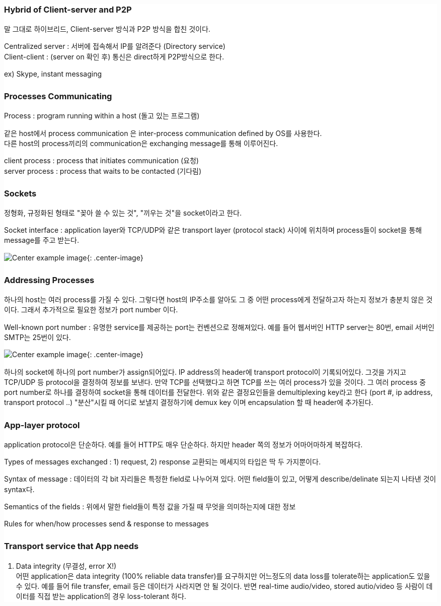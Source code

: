 ### Hybrid of Client-server and P2P  
말 그대로 하이브리드, Client-server 방식과 P2P 방식을 합친 것이다.  

Centralized server : 서버에 접속해서 IP를 알려준다 (Directory service)  
Client-client : (server on 확인 후) 통신은 direct하게 P2P방식으로 한다.  

ex) Skype, instant messaging  

### Processes Communicating  
Process : program running within a host (돌고 있는 프로그램)  

같은 host에서 process communication 은 inter-process communication defined by OS를 사용한다.  
다른 host의 process끼리의 communication은 exchanging message를 통해 이루어진다.  

client process : process that initiates communication (요청)  
server process : process that waits to be contacted (기다림)  

### Sockets  
정형화, 규정화된 형태로 "꽂아 쓸 수 있는 것", "끼우는 것"을 socket이라고 한다.  

Socket interface : application layer와 TCP/UDP와 같은 transport layer (protocol stack) 사이에 위치하며 process들이 socket을 통해 message를 주고 받는다.  

![Center example image](https://user-images.githubusercontent.com/35067611/64934473-ff7ad200-d885-11e9-861a-ce2192ce9d41.png "Center"){: .center-image}  

### Addressing Processes  
하나의 host는 여러 process를 가질 수 있다. 그렇다면 host의 IP주소를 알아도 그 중 어떤 process에게 전달하고자 하는지 정보가 충분치 않은 것이다. 그래서 추가적으로 필요한 정보가 port number 이다.  

Well-known port number : 유명한 service를 제공하는 port는 컨벤션으로 정해져있다. 예를 들어 웹서버인 HTTP server는 80번, email 서버인 SMTP는 25번이 있다.  

![Center example image](https://user-images.githubusercontent.com/35067611/64934526-5aacc480-d886-11e9-8d16-992c7047f20a.png "Center"){: .center-image}  

하나의 socket에 하나의 port number가 assign되어있다. 
IP address의 header에 transport protocol이 기록되어있다. 그것을 가지고 TCP/UDP 등 protocol을 결정하여 정보를 보낸다. 만약 TCP를 선택했다고 하면 TCP를 쓰는 여러 process가 있을 것이다. 그 여러 process 중 port number로 하나를 결정하여 socket을 통해 데이터를 전달한다. 위와 같은 결정요인들을 demultiplexing key라고 한다 (port #, ip address, transport protocol ..) "분산"시킬 때 어디로 보낼지 결정하기에 demux key 이며 encapsulation 할 때 header에 추가된다.  

### App-layer protocol  
application protocol은 단순하다. 예를 들어 HTTP도 매우 단순하다. 하지만 header 쪽의 정보가 어마어마하게 복잡하다.  

Types of messages exchanged : 1) request, 2) response 교환되는 메세지의 타입은 딱 두 가지뿐이다.  

Syntax of message : 데이터의 각 bit 자리들은 특정한 field로 나누어져 있다. 어떤 field들이 있고, 어떻게 
describe/delinate 되는지 나타낸 것이 syntax다.  

Semantics of the fields : 위에서 말한 field들이 특정 값을 가질 때 무엇을 의미하는지에 대한 정보  

Rules for when/how processes send & response to messages  

### Transport service that App needs  
1. Data integrity (무결성, error X!)  
어떤 application은 data integrity (100% reliable data transfer)를 요구하지만 어느정도의 data loss를 tolerate하는 application도 있을 수 있다. 예를 들어 file transfer, email 등은 데이터가 사라지면 안 될 것이다. 반면 real-time audio/video, stored autio/video 등 사람이 데이터를 직접 받는 application의 경우 loss-tolerant 하다.  
